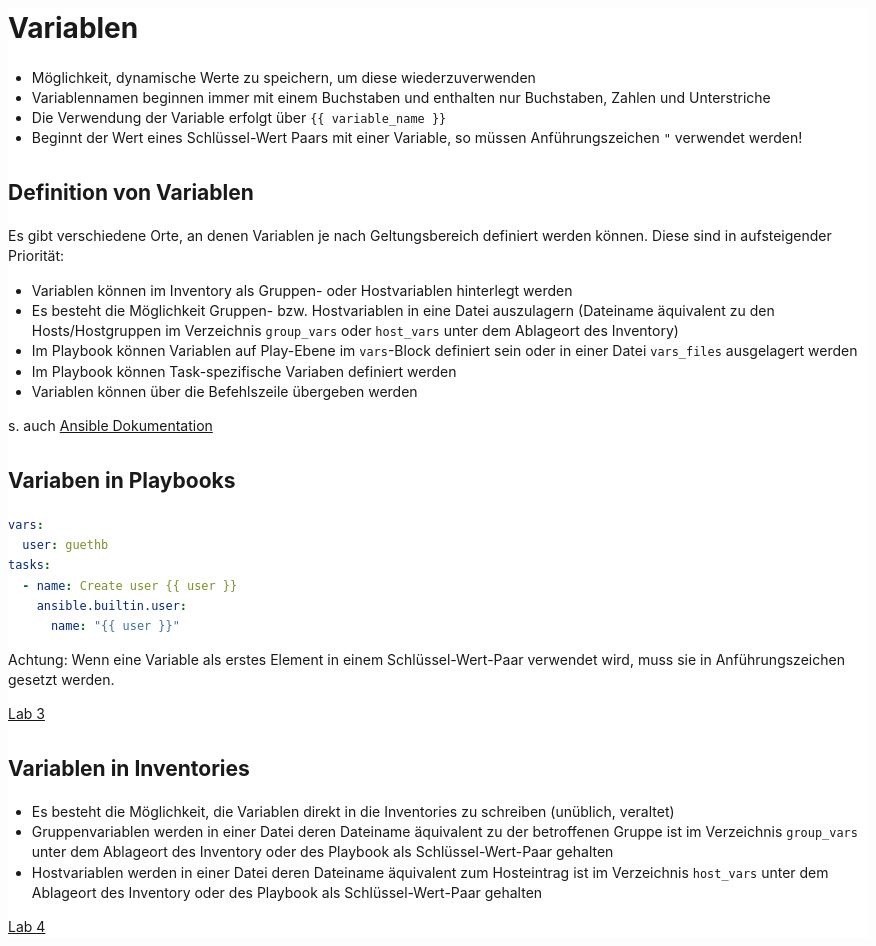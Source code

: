 # Variablen

* Möglichkeit, dynamische Werte zu speichern, um diese wiederzuverwenden
* Variablennamen beginnen immer mit einem Buchstaben und enthalten nur Buchstaben, Zahlen und Unterstriche
* Die Verwendung der Variable erfolgt über `{{ variable_name }}`
* Beginnt der Wert eines Schlüssel-Wert Paars mit einer Variable, so müssen Anführungszeichen `"` verwendet werden!

## Definition von Variablen
Es gibt verschiedene Orte, an denen Variablen je nach Geltungsbereich definiert werden können. Diese sind in aufsteigender Priorität:

* Variablen können im Inventory als Gruppen- oder Hostvariablen hinterlegt werden
* Es besteht die Möglichkeit Gruppen- bzw. Hostvariablen in eine Datei auszulagern (Dateiname äquivalent zu den Hosts/Hostgruppen im Verzeichnis `group_vars` oder `host_vars` unter dem Ablageort des Inventory)
* Im Playbook können Variablen auf Play-Ebene im `vars`-Block definiert sein oder in einer Datei `vars_files` ausgelagert werden
* Im Playbook können Task-spezifische Variaben definiert werden
* Variablen können über die Befehlszeile übergeben werden

s. auch [Ansible Dokumentation](https://docs.ansible.com/ansible/latest/playbook_guide/playbooks_variables.html#variable-precedence-where-should-i-put-a-variable)

## Variaben in Playbooks
```yaml
vars:
  user: guethb
tasks:
  - name: Create user {{ user }}
    ansible.builtin.user:
      name: "{{ user }}"
```
Achtung: Wenn eine Variable als erstes Element in einem Schlüssel-Wert-Paar verwendet wird, muss sie in Anführungszeichen gesetzt werden.

[Lab 3](https://github.com/guethb/ansible-labs/tree/main/lab-3)

## Variablen in Inventories

* Es besteht die Möglichkeit, die Variablen direkt in die Inventories zu schreiben (unüblich, veraltet)
* Gruppenvariablen werden in einer Datei deren Dateiname äquivalent zu der betroffenen Gruppe ist im Verzeichnis `group_vars` unter dem Ablageort des Inventory oder des Playbook als Schlüssel-Wert-Paar gehalten
* Hostvariablen werden in einer Datei deren Dateiname äquivalent zum Hosteintrag ist im Verzeichnis `host_vars` unter dem Ablageort des Inventory oder des Playbook als Schlüssel-Wert-Paar gehalten

[Lab 4](https://github.com/guethb/ansible-labs/tree/main/lab-4)
